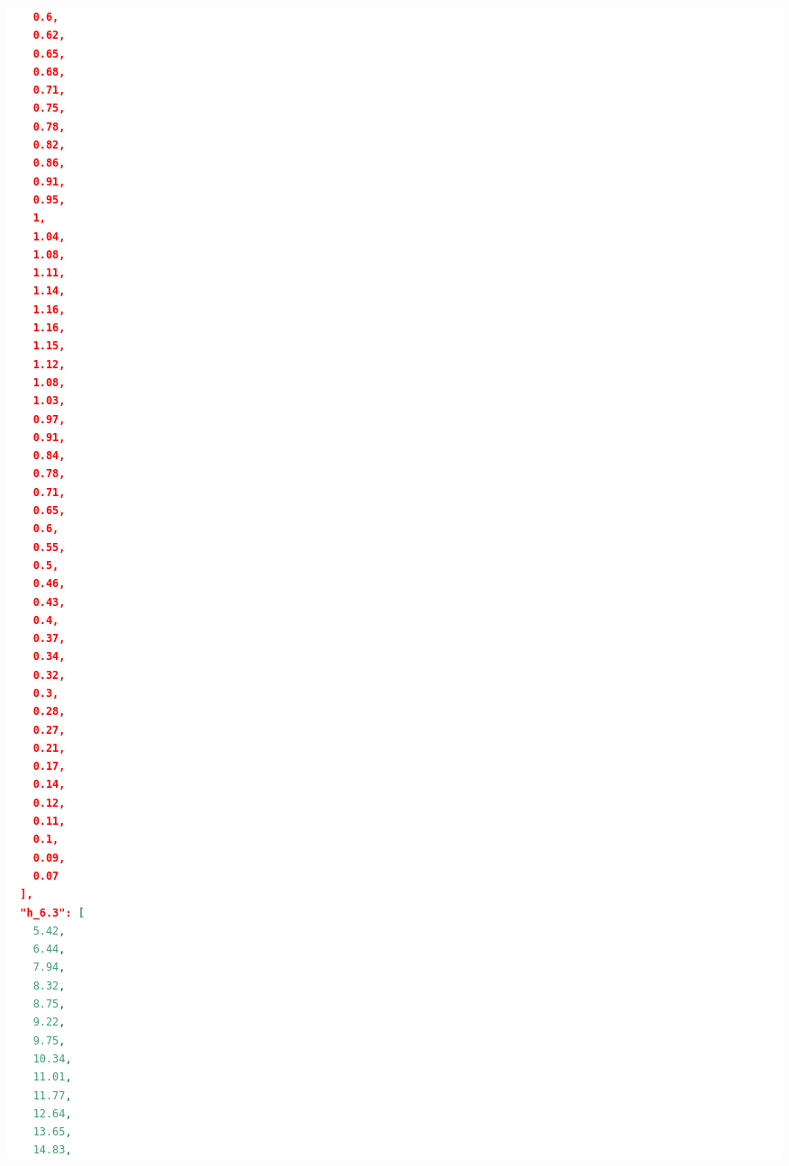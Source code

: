 ```json
    0.6,
    0.62,
    0.65,
    0.68,
    0.71,
    0.75,
    0.78,
    0.82,
    0.86,
    0.91,
    0.95,
    1,
    1.04,
    1.08,
    1.11,
    1.14,
    1.16,
    1.16,
    1.15,
    1.12,
    1.08,
    1.03,
    0.97,
    0.91,
    0.84,
    0.78,
    0.71,
    0.65,
    0.6,
    0.55,
    0.5,
    0.46,
    0.43,
    0.4,
    0.37,
    0.34,
    0.32,
    0.3,
    0.28,
    0.27,
    0.21,
    0.17,
    0.14,
    0.12,
    0.11,
    0.1,
    0.09,
    0.07
  ],
  "h_6.3": [
    5.42,
    6.44,
    7.94,
    8.32,
    8.75,
    9.22,
    9.75,
    10.34,
    11.01,
    11.77,
    12.64,
    13.65,
    14.83,
```